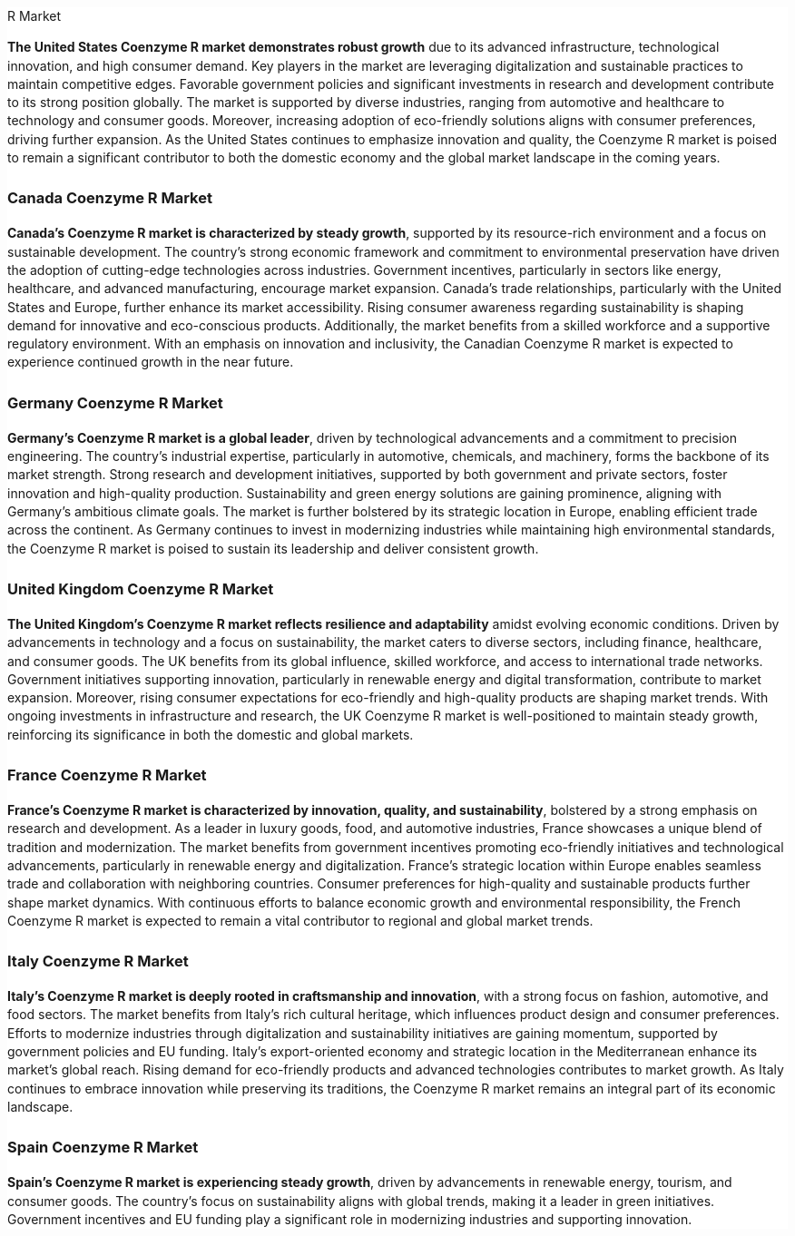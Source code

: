 R Market</strong></h3><p><strong>The United States Coenzyme R market demonstrates robust growth</strong> due to its advanced infrastructure, technological innovation, and high consumer demand. Key players in the market are leveraging digitalization and sustainable practices to maintain competitive edges. Favorable government policies and significant investments in research and development contribute to its strong position globally. The market is supported by diverse industries, ranging from automotive and healthcare to technology and consumer goods. Moreover, increasing adoption of eco-friendly solutions aligns with consumer preferences, driving further expansion. As the United States continues to emphasize innovation and quality, the Coenzyme R market is poised to remain a significant contributor to both the domestic economy and the global market landscape in the coming years.</p><h3><strong>Canada Coenzyme R Market</strong></h3><p><strong>Canada&rsquo;s Coenzyme R market is characterized by steady growth</strong>, supported by its resource-rich environment and a focus on sustainable development. The country&rsquo;s strong economic framework and commitment to environmental preservation have driven the adoption of cutting-edge technologies across industries. Government incentives, particularly in sectors like energy, healthcare, and advanced manufacturing, encourage market expansion. Canada&rsquo;s trade relationships, particularly with the United States and Europe, further enhance its market accessibility. Rising consumer awareness regarding sustainability is shaping demand for innovative and eco-conscious products. Additionally, the market benefits from a skilled workforce and a supportive regulatory environment. With an emphasis on innovation and inclusivity, the Canadian Coenzyme R market is expected to experience continued growth in the near future.</p><h3><strong>Germany Coenzyme R Market</strong></h3><p><strong>Germany&rsquo;s Coenzyme R market is a global leader</strong>, driven by technological advancements and a commitment to precision engineering. The country&rsquo;s industrial expertise, particularly in automotive, chemicals, and machinery, forms the backbone of its market strength. Strong research and development initiatives, supported by both government and private sectors, foster innovation and high-quality production. Sustainability and green energy solutions are gaining prominence, aligning with Germany&rsquo;s ambitious climate goals. The market is further bolstered by its strategic location in Europe, enabling efficient trade across the continent. As Germany continues to invest in modernizing industries while maintaining high environmental standards, the Coenzyme R market is poised to sustain its leadership and deliver consistent growth.</p><h3><strong>United Kingdom Coenzyme R Market</strong></h3><p><strong>The United Kingdom&rsquo;s Coenzyme R market reflects resilience and adaptability</strong> amidst evolving economic conditions. Driven by advancements in technology and a focus on sustainability, the market caters to diverse sectors, including finance, healthcare, and consumer goods. The UK benefits from its global influence, skilled workforce, and access to international trade networks. Government initiatives supporting innovation, particularly in renewable energy and digital transformation, contribute to market expansion. Moreover, rising consumer expectations for eco-friendly and high-quality products are shaping market trends. With ongoing investments in infrastructure and research, the UK Coenzyme R market is well-positioned to maintain steady growth, reinforcing its significance in both the domestic and global markets.</p><h3><strong>France Coenzyme R Market</strong></h3><p><strong>France&rsquo;s Coenzyme R market is characterized by innovation, quality, and sustainability</strong>, bolstered by a strong emphasis on research and development. As a leader in luxury goods, food, and automotive industries, France showcases a unique blend of tradition and modernization. The market benefits from government incentives promoting eco-friendly initiatives and technological advancements, particularly in renewable energy and digitalization. France&rsquo;s strategic location within Europe enables seamless trade and collaboration with neighboring countries. Consumer preferences for high-quality and sustainable products further shape market dynamics. With continuous efforts to balance economic growth and environmental responsibility, the French Coenzyme R market is expected to remain a vital contributor to regional and global market trends.</p><h3><strong>Italy Coenzyme R Market</strong></h3><p><strong>Italy&rsquo;s Coenzyme R market is deeply rooted in craftsmanship and innovation</strong>, with a strong focus on fashion, automotive, and food sectors. The market benefits from Italy&rsquo;s rich cultural heritage, which influences product design and consumer preferences. Efforts to modernize industries through digitalization and sustainability initiatives are gaining momentum, supported by government policies and EU funding. Italy&rsquo;s export-oriented economy and strategic location in the Mediterranean enhance its market&rsquo;s global reach. Rising demand for eco-friendly products and advanced technologies contributes to market growth. As Italy continues to embrace innovation while preserving its traditions, the Coenzyme R market remains an integral part of its economic landscape.</p><h3><strong>Spain Coenzyme R Market</strong></h3><p><strong>Spain&rsquo;s Coenzyme R market is experiencing steady growth</strong>, driven by advancements in renewable energy, tourism, and consumer goods. The country&rsquo;s focus on sustainability aligns with global trends, making it a leader in green initiatives. Government incentives and EU funding play a significant role in modernizing industries and supporting innovation.